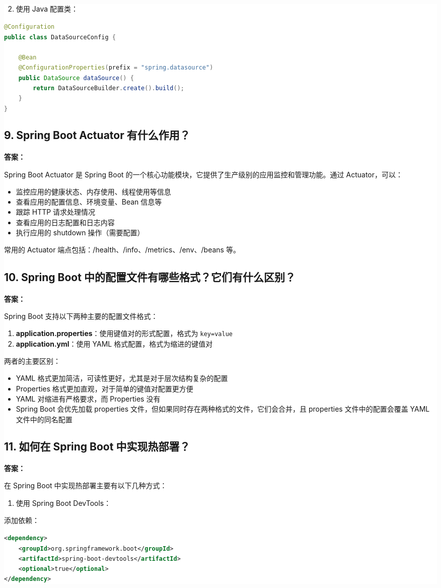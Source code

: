2. 使用 Java 配置类：

```java
@Configuration
public class DataSourceConfig {
    
    @Bean
    @ConfigurationProperties(prefix = "spring.datasource")
    public DataSource dataSource() {
        return DataSourceBuilder.create().build();
    }
}
```

## 9. Spring Boot Actuator 有什么作用？

**答案：**

Spring Boot Actuator 是 Spring Boot 的一个核心功能模块，它提供了生产级别的应用监控和管理功能。通过 Actuator，可以：

- 监控应用的健康状态、内存使用、线程使用等信息
- 查看应用的配置信息、环境变量、Bean 信息等
- 跟踪 HTTP 请求处理情况
- 查看应用的日志配置和日志内容
- 执行应用的 shutdown 操作（需要配置）

常用的 Actuator 端点包括：/health、/info、/metrics、/env、/beans 等。

## 10. Spring Boot 中的配置文件有哪些格式？它们有什么区别？

**答案：**

Spring Boot 支持以下两种主要的配置文件格式：

1. **application.properties**：使用键值对的形式配置，格式为 `key=value`
2. **application.yml**：使用 YAML 格式配置，格式为缩进的键值对

两者的主要区别：

- YAML 格式更加简洁，可读性更好，尤其是对于层次结构复杂的配置
- Properties 格式更加直观，对于简单的键值对配置更方便
- YAML 对缩进有严格要求，而 Properties 没有
- Spring Boot 会优先加载 properties 文件，但如果同时存在两种格式的文件，它们会合并，且 properties 文件中的配置会覆盖 YAML 文件中的同名配置

## 11. 如何在 Spring Boot 中实现热部署？

**答案：**

在 Spring Boot 中实现热部署主要有以下几种方式：

1. 使用 Spring Boot DevTools：

添加依赖：
```xml
<dependency>
    <groupId>org.springframework.boot</groupId>
    <artifactId>spring-boot-devtools</artifactId>
    <optional>true</optional>
</dependency>
```
